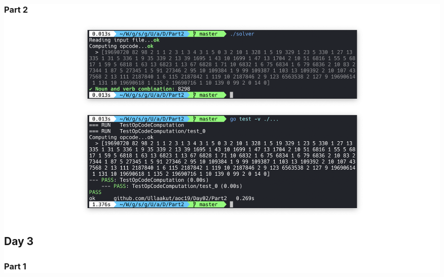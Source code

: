 ### Part 2

<p align="center">
    <img width="65%" src="img/0202.png">
    <img width="65%" src="img/0202_test.png">
</p>

## Day 3

### Part 1

<p align="center">